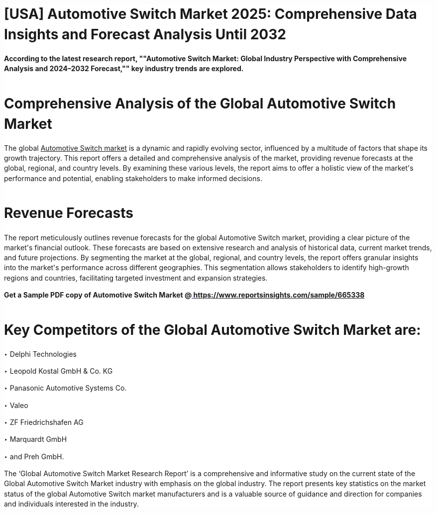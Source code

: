 # [USA] Automotive Switch Market 2025: Comprehensive Data Insights and Forecast Analysis Until 2032

<strong>According to the latest research report, ""Automotive Switch Market: Global Industry Perspective with Comprehensive Analysis and 2024–2032 Forecast,"" key industry trends are explored.</strong>

# <strong>Comprehensive Analysis of the Global Automotive Switch Market</strong>

The global <a href=https://www.reportsinsights.com/sample/665338>Automotive Switch market</a> is a dynamic and rapidly evolving sector, influenced by a multitude of factors that shape its growth trajectory. This report offers a detailed and comprehensive analysis of the market, providing revenue forecasts at the global, regional, and country levels. By examining these various levels, the report aims to offer a holistic view of the market's performance and potential, enabling stakeholders to make informed decisions.

# <strong>Revenue Forecasts</strong>

The report meticulously outlines revenue forecasts for the global Automotive Switch market, providing a clear picture of the market's financial outlook. These forecasts are based on extensive research and analysis of historical data, current market trends, and future projections. By segmenting the market at the global, regional, and country levels, the report offers granular insights into the market's performance across different geographies. This segmentation allows stakeholders to identify high-growth regions and countries, facilitating targeted investment and expansion strategies.

<strong>Get a Sample PDF copy of Automotive Switch Market </strong><strong>@<a href=https://www.reportsinsights.com/sample/665338 style=color:#0000ff;> https://www.reportsinsights.com/sample/665338</a></strong></font>

# <strong>Key Competitors of the Global Automotive Switch Market are:</strong>

‣ Delphi Technologies

‣ Leopold Kostal GmbH & Co. KG

‣ Panasonic Automotive Systems Co.

‣ Valeo

‣ ZF Friedrichshafen AG

‣ Marquardt GmbH

‣ and Preh GmbH.

The ‘Global Automotive Switch Market Research Report’ is a comprehensive and informative study on the current state of the Global Automotive Switch Market industry with emphasis on the global industry. The report presents key statistics on the market status of the global Automotive Switch market manufacturers and is a valuable source of guidance and direction for companies and individuals interested in the industry.
